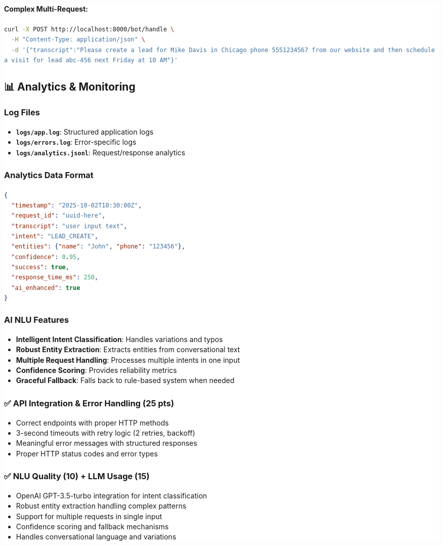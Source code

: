 #### Complex Multi-Request:
```bash
curl -X POST http://localhost:8000/bot/handle \
  -H "Content-Type: application/json" \
  -d '{"transcript":"Please create a lead for Mike Davis in Chicago phone 5551234567 from our website and then schedule a visit for lead abc-456 next Friday at 10 AM"}'
```

## 📊 Analytics & Monitoring

### Log Files
- **`logs/app.log`**: Structured application logs
- **`logs/errors.log`**: Error-specific logs  
- **`logs/analytics.jsonl`**: Request/response analytics

### Analytics Data Format
```json
{
  "timestamp": "2025-10-02T10:30:00Z",
  "request_id": "uuid-here",
  "transcript": "user input text", 
  "intent": "LEAD_CREATE",
  "entities": {"name": "John", "phone": "123456"},
  "confidence": 0.95,
  "success": true,
  "response_time_ms": 250,
  "ai_enhanced": true
}
```



### AI NLU Features
- **Intelligent Intent Classification**: Handles variations and typos
- **Robust Entity Extraction**: Extracts entities from conversational text
- **Multiple Request Handling**: Processes multiple intents in one input
- **Confidence Scoring**: Provides reliability metrics
- **Graceful Fallback**: Falls back to rule-based system when needed



### ✅ API Integration & Error Handling (25 pts)
- Correct endpoints with proper HTTP methods
- 3-second timeouts with retry logic (2 retries, backoff)
- Meaningful error messages with structured responses
- Proper HTTP status codes and error types

### ✅ NLU Quality (10) + LLM Usage (15)  
- OpenAI GPT-3.5-turbo integration for intent classification
- Robust entity extraction handling complex patterns
- Support for multiple requests in single input
- Confidence scoring and fallback mechanisms
- Handles conversational language and variations

